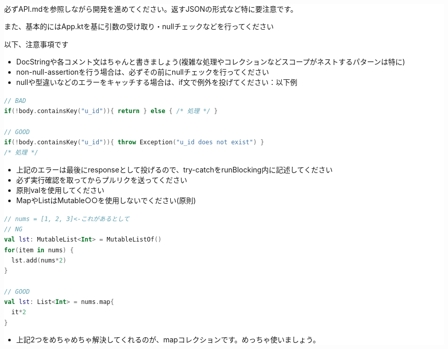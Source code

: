 必ずAPI.mdを参照しながら開発を進めてください。返すJSONの形式など特に要注意です。

また、基本的にはApp.ktを基に引数の受け取り・nullチェックなどを行ってください

以下、注意事項です

-  DocStringや各コメント文はちゃんと書きましょう(複雑な処理やコレクションなどスコープがネストするパターンは特に)
-  non-null-assertionを行う場合は、必ずその前にnullチェックを行ってください
-  nullや型違いなどのエラーをキャッチする場合は、if文で例外を投げてください：以下例
```kotlin
// BAD
if(!body.containsKey("u_id")){ return } else { /* 処理 */ }

// GOOD
if(!body.containsKey("u_id")){ throw Exception("u_id does not exist") }
/* 処理 */
```
-  上記のエラーは最後にresponseとして投げるので、try-catchをrunBlocking内に記述してください
-  必ず実行確認を取ってからプルリクを送ってください
-  原則valを使用してください
-  MapやListはMutable○○を使用しないでください(原則)
```kotlin
// nums = [1, 2, 3]<-これがあるとして
// NG
val lst: MutableList<Int> = MutableListOf()
for(item in nums) {
  lst.add(nums*2)
}

// GOOD
val lst: List<Int> = nums.map{
  it*2
}
```
-  上記2つをめちゃめちゃ解決してくれるのが、mapコレクションです。めっちゃ使いましょう。
